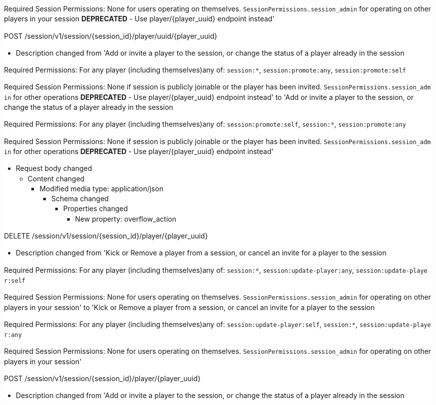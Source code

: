 
Required Session Permissions: None for users operating on themselves. 
`SessionPermissions.session_admin` for operating on other players in your session
**DEPRECATED** - Use player/{player_uuid} endpoint instead'

POST /session/v1/session/{session_id}/player/uuid/{player_uuid}
- Description changed from 'Add or invite a player to the session, or change the status of a player already in the session

Required Permissions: 
	For any player (including themselves)any of: `session:*`, `session:promote:any`, `session:promote:self`


Required Session Permissions: None if session is publicly joinable or the player has been invited. 
`SessionPermissions.session_admin` for other operations
**DEPRECATED** - Use player/{player_uuid} endpoint instead' to 'Add or invite a player to the session, or change the status of a player already in the session

Required Permissions: 
	For any player (including themselves)any of: `session:promote:self`, `session:*`, `session:promote:any`


Required Session Permissions: None if session is publicly joinable or the player has been invited. 
`SessionPermissions.session_admin` for other operations
**DEPRECATED** - Use player/{player_uuid} endpoint instead'
- Request body changed
  - Content changed
    - Modified media type: application/json
      - Schema changed
        - Properties changed
          - New property: overflow_action

DELETE /session/v1/session/{session_id}/player/{player_uuid}
- Description changed from 'Kick or Remove a player from a session, or cancel an invite for a player to the session

Required Permissions: 
	For any player (including themselves)any of: `session:*`, `session:update-player:any`, `session:update-player:self`


Required Session Permissions: None for users operating on themselves. 
`SessionPermissions.session_admin` for operating on other players in your session' to 'Kick or Remove a player from a session, or cancel an invite for a player to the session

Required Permissions: 
	For any player (including themselves)any of: `session:update-player:self`, `session:*`, `session:update-player:any`


Required Session Permissions: None for users operating on themselves. 
`SessionPermissions.session_admin` for operating on other players in your session'

POST /session/v1/session/{session_id}/player/{player_uuid}
- Description changed from 'Add or invite a player to the session, or change the status of a player already in the session
